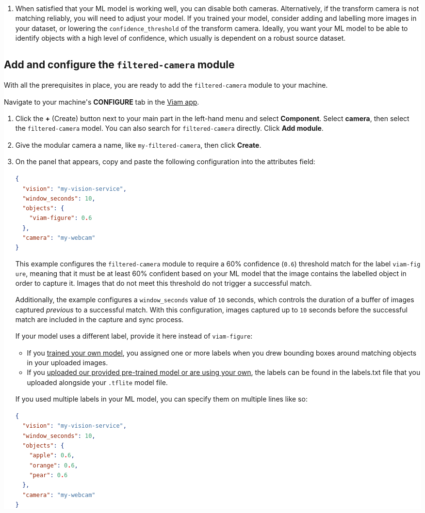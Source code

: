 1. When satisfied that your ML model is working well, you can disable both cameras.
   Alternatively, if the transform camera is not matching reliably, you will need to adjust your model.
   If you trained your model, consider adding and labelling more images in your dataset, or lowering the `confidence_threshold` of the transform camera.
   Ideally, you want your ML model to be able to identify objects with a high level of confidence, which usually is dependent on a robust source dataset.

## Add and configure the `filtered-camera` module

With all the prerequisites in place, you are ready to add the `filtered-camera` module to your machine.

Navigate to your machine's **CONFIGURE** tab in the [Viam app](https://app.viam.com).

1. Click the **+** (Create) button next to your main part in the left-hand menu and select **Component**. Select **camera**, then select the `filtered-camera` model.
   You can also search for `filtered-camera` directly. Click **Add module**.
1. Give the modular camera a name, like `my-filtered-camera`, then click **Create**.
1. On the panel that appears, copy and paste the following configuration into the attributes field:

   ```json {class="line-numbers linkable-line-numbers"}
   {
     "vision": "my-vision-service",
     "window_seconds": 10,
     "objects": {
       "viam-figure": 0.6
     },
     "camera": "my-webcam"
   }
   ```

   This example configures the `filtered-camera` module to require a 60% confidence (`0.6`) threshold match for the label `viam-figure`, meaning that it must be at least 60% confident based on your ML model that the image contains the labelled object in order to capture it.
   Images that do not meet this threshold do not trigger a successful match.

   Additionally, the example configures a `window_seconds` value of `10` seconds, which controls the duration of a buffer of images captured _previous_ to a successful match.
   With this configuration, images captured up to `10` seconds before the successful match are included in the capture and sync process.

   If your model uses a different label, provide it here instead of `viam-figure`:

   - If you [trained your own model](#draw-bounding-boxes-around-matching-objects), you assigned one or more labels when you drew bounding boxes around matching objects in your uploaded images.
   - If you [uploaded our provided pre-trained model or are using your own](#upload-an-existing-ml-model), the labels can be found in the <file>labels.txt</file> file that you uploaded alongside your `.tflite` model file.

   If you used multiple labels in your ML model, you can specify them on multiple lines like so:

   ```json {class="line-numbers linkable-line-numbers"}
   {
     "vision": "my-vision-service",
     "window_seconds": 10,
     "objects": {
       "apple": 0.6,
       "orange": 0.6,
       "pear": 0.6
     },
     "camera": "my-webcam"
   }
   ```
